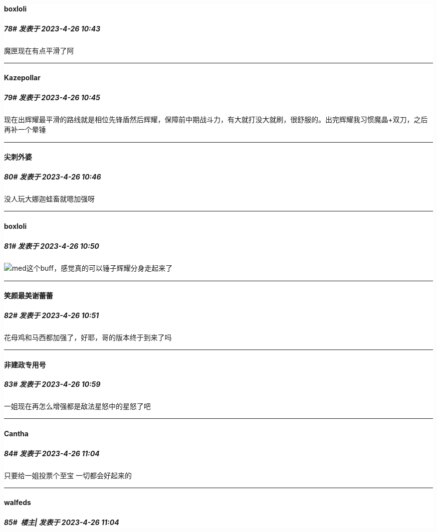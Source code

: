####  boxloli  
##### 78#       发表于 2023-4-26 10:43

魔匣现在有点平滑了阿

*****

####  Kazepollar  
##### 79#       发表于 2023-4-26 10:45

现在出辉耀最平滑的路线就是相位先锋盾然后辉耀，保障前中期战斗力，有大就打没大就刷，很舒服的。出完辉耀我习惯魔晶+双刀，之后再补一个晕锤

*****

####  尖刺外婆  
##### 80#       发表于 2023-4-26 10:46

没人玩大娜迦蛙畜就嗯加强呀

*****

####  boxloli  
##### 81#       发表于 2023-4-26 10:50

<img src="https://static.saraba1st.com/image/smiley/face2017/067.png" referrerpolicy="no-referrer">med这个buff，感觉真的可以锤子辉耀分身走起来了

*****

####  笑颜最美谢蕾蕾  
##### 82#       发表于 2023-4-26 10:51

花母鸡和马西都加强了，好耶，哥的版本终于到来了吗


*****

####  非建政专用号  
##### 83#       发表于 2023-4-26 10:59

一姐现在再怎么增强都是敌法星怒中的星怒了吧


*****

####  Cantha  
##### 84#       发表于 2023-4-26 11:04

只要给一姐投票个至宝 一切都会好起来的

*****

####  walfeds  
##### 85#         楼主| 发表于 2023-4-26 11:04
